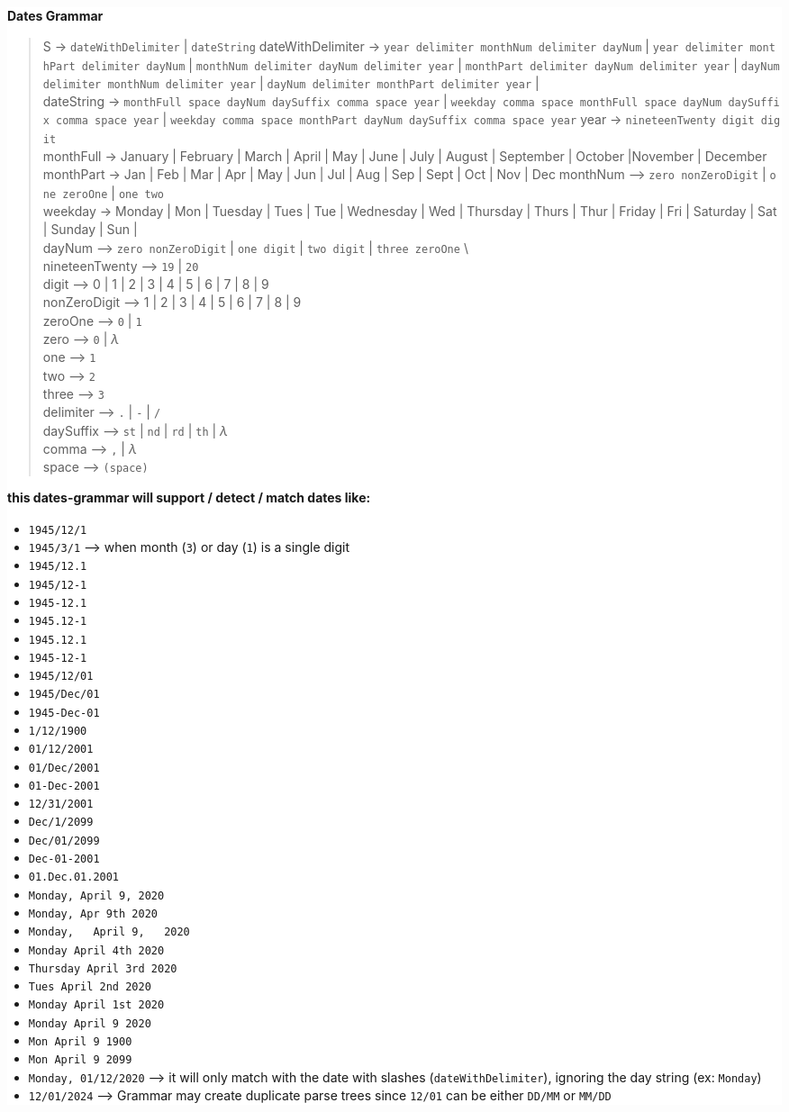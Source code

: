 **Dates Grammar**
> S ->  `dateWithDelimiter` | `dateString` 
> dateWithDelimiter ->  `year delimiter monthNum delimiter dayNum` | `year delimiter monthPart delimiter dayNum` | `monthNum delimiter dayNum delimiter year` | `monthPart delimiter dayNum delimiter year` | `dayNum delimiter monthNum delimiter year` |  `dayNum delimiter monthPart delimiter year` |  
> dateString -> `monthFull space dayNum daySuffix comma space year` | `weekday comma space monthFull space dayNum daySuffix comma space year` | `weekday comma space monthPart dayNum daySuffix comma space year`
> year ->  `nineteenTwenty digit digit` \
> monthFull -> January | February | March | April | May | June | July | August | September | October |November | December \
> monthPart -> Jan | Feb | Mar | Apr | May | Jun | Jul | Aug | Sep | Sept | Oct | Nov | Dec 
> monthNum --> `zero nonZeroDigit` | `one zeroOne` | `one two` \
> weekday -> Monday | Mon | Tuesday | Tues | Tue | Wednesday | Wed | Thursday | Thurs | Thur | Friday | Fri | Saturday | Sat | Sunday | Sun | \
> dayNum --> `zero nonZeroDigit` | `one digit` | `two digit` | `three zeroOne`  \  
> nineteenTwenty --> `19` | `20` \
> digit --> 0 | 1 | 2 | 3 | 4 | 5 | 6 | 7 | 8 | 9 \
> nonZeroDigit --> 1 | 2 | 3 | 4 | 5 | 6 | 7 | 8 | 9 \
> zeroOne --> `0` | `1` \
> zero --> `0` | $\lambda$ \
> one --> `1` \
> two --> `2` \
> three --> `3` \
> delimiter --> `.` | `-` | `/` \
> daySuffix --> `st` | `nd` | `rd` | `th` | $\lambda$ \
> comma --> `,` | $\lambda$ \
> space --> `(space)`

**this dates-grammar will support / detect / match dates like:**
- `1945/12/1`
- `1945/3/1` --> when month (`3`) or day (`1`) is a single digit
- `1945/12.1`
- `1945/12-1`
- `1945-12.1`
- `1945.12-1`
- `1945.12.1`
- `1945-12-1`
- `1945/12/01`
- `1945/Dec/01`
- `1945-Dec-01`
- `1/12/1900`
- `01/12/2001`
- `01/Dec/2001`
- `01-Dec-2001`
- `12/31/2001`
- `Dec/1/2099`
- `Dec/01/2099`
- `Dec-01-2001`
- `01.Dec.01.2001`
- `Monday, April 9, 2020`
- `Monday, Apr 9th 2020`
- `Monday,   April 9,   2020`
- `Monday April 4th 2020`
- `Thursday April 3rd 2020`
- `Tues April 2nd 2020`
- `Monday April 1st 2020`
- `Monday April 9 2020`
- `Mon April 9 1900`
- `Mon April 9 2099`
- `Monday, 01/12/2020` --> it will only match with the date with slashes (`dateWithDelimiter`), ignoring the day string (ex: `Monday`)
- `12/01/2024` --> Grammar may create duplicate parse trees since `12/01` can be either `DD/MM` or `MM/DD`